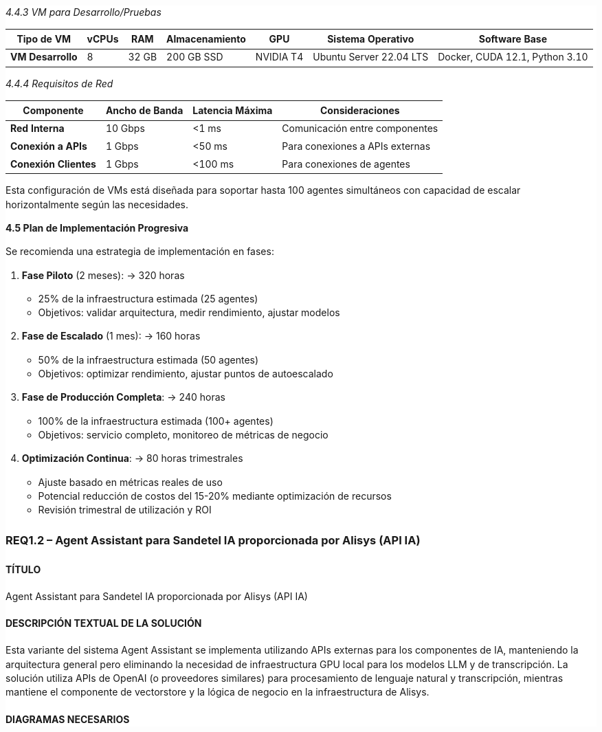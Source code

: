 *4.4.3 VM para Desarrollo/Pruebas*

| Tipo de VM | vCPUs | RAM | Almacenamiento | GPU | Sistema Operativo | Software Base |
|------------|-------|-----|----------------|-----|-------------------|---------------|
| **VM Desarrollo** | 8 | 32 GB | 200 GB SSD | NVIDIA T4 | Ubuntu Server 22.04 LTS | Docker, CUDA 12.1, Python 3.10 |

*4.4.4 Requisitos de Red*

| Componente | Ancho de Banda | Latencia Máxima | Consideraciones |
|------------|----------------|-----------------|-----------------|
| **Red Interna** | 10 Gbps | <1 ms | Comunicación entre componentes |
| **Conexión a APIs** | 1 Gbps | <50 ms | Para conexiones a APIs externas |
| **Conexión Clientes** | 1 Gbps | <100 ms | Para conexiones de agentes |

Esta configuración de VMs está diseñada para soportar hasta 100 agentes simultáneos con capacidad de escalar horizontalmente según las necesidades.

**4.5 Plan de Implementación Progresiva**

Se recomienda una estrategia de implementación en fases:

1. **Fase Piloto** (2 meses): → 320 horas
   - 25% de la infraestructura estimada (25 agentes)
   - Objetivos: validar arquitectura, medir rendimiento, ajustar modelos

2. **Fase de Escalado** (1 mes): → 160 horas
   - 50% de la infraestructura estimada (50 agentes)
   - Objetivos: optimizar rendimiento, ajustar puntos de autoescalado

3. **Fase de Producción Completa**: → 240 horas
   - 100% de la infraestructura estimada (100+ agentes)
   - Objetivos: servicio completo, monitoreo de métricas de negocio

4. **Optimización Continua**: → 80 horas trimestrales
   - Ajuste basado en métricas reales de uso
   - Potencial reducción de costos del 15-20% mediante optimización de recursos
   - Revisión trimestral de utilización y ROI

### REQ1.2 – Agent Assistant para Sandetel IA proporcionada por Alisys (API IA)

#### TÍTULO

Agent Assistant para Sandetel IA proporcionada por Alisys (API IA)

#### DESCRIPCIÓN TEXTUAL DE LA SOLUCIÓN

Esta variante del sistema Agent Assistant se implementa utilizando APIs externas para los componentes de IA, manteniendo la arquitectura general pero eliminando la necesidad de infraestructura GPU local para los modelos LLM y de transcripción. La solución utiliza APIs de OpenAI (o proveedores similares) para procesamiento de lenguaje natural y transcripción, mientras mantiene el componente de vectorstore y la lógica de negocio en la infraestructura de Alisys.

#### DIAGRAMAS NECESARIOS
